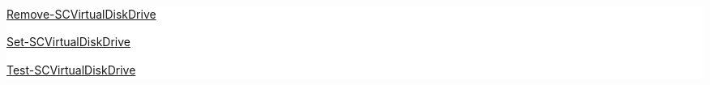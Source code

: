 [Remove-SCVirtualDiskDrive](xref:SystemCenter2016/VirtualMachineManager/vlatest/Remove-SCVirtualDiskDrive.md)

[Set-SCVirtualDiskDrive](xref:SystemCenter2016/VirtualMachineManager/vlatest/Set-SCVirtualDiskDrive.md)

[Test-SCVirtualDiskDrive](xref:SystemCenter2016/VirtualMachineManager/vlatest/Test-SCVirtualDiskDrive.md)

